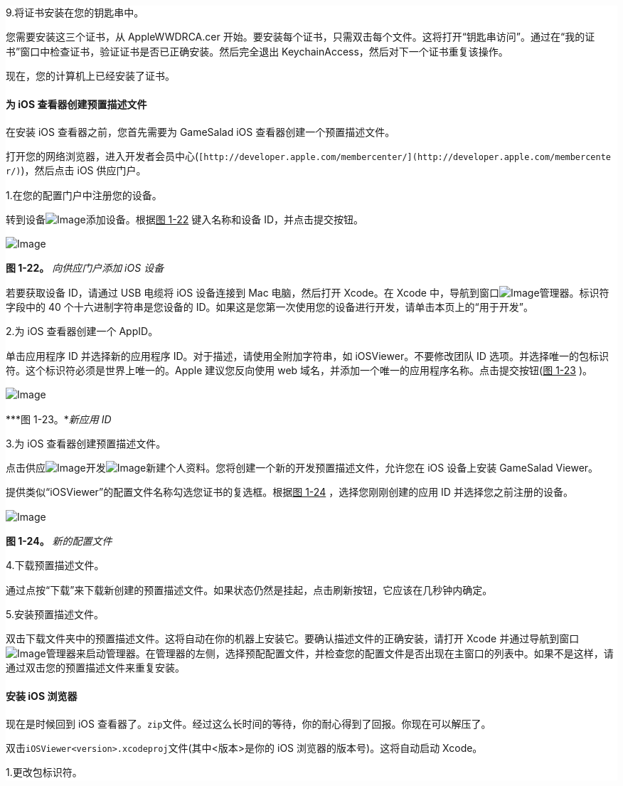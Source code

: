 9.将证书安装在您的钥匙串中。

您需要安装这三个证书，从 AppleWWDRCA.cer 开始。要安装每个证书，只需双击每个文件。这将打开“钥匙串访问”。通过在“我的证书”窗口中检查证书，验证证书是否已正确安装。然后完全退出 KeychainAccess，然后对下一个证书重复该操作。

现在，您的计算机上已经安装了证书。

#### 为 iOS 查看器创建预置描述文件

在安装 iOS 查看器之前，您首先需要为 GameSalad iOS 查看器创建一个预置描述文件。

打开您的网络浏览器，进入开发者会员中心(`[http://developer.apple.com/membercenter/](http://developer.apple.com/membercenter/)`)，然后点击 iOS 供应门户。

1.在您的配置门户中注册您的设备。

转到设备![Image](images/U001.jpg)添加设备。根据[图 1-22](#fig_1_22) 键入名称和设备 ID，并点击提交按钮。

![Image](images/9781430242789_Fig01-22.jpg)

**图 1-22。** *向供应门户添加 iOS 设备*

若要获取设备 ID，请通过 USB 电缆将 iOS 设备连接到 Mac 电脑，然后打开 Xcode。在 Xcode 中，导航到窗口![Image](images/U001.jpg)管理器。标识符字段中的 40 个十六进制字符串是您设备的 ID。如果这是您第一次使用您的设备进行开发，请单击本页上的“用于开发”。

2.为 iOS 查看器创建一个 AppID。

单击应用程序 ID 并选择新的应用程序 ID。对于描述，请使用全附加字符串，如 iOSViewer。不要修改团队 ID 选项。并选择唯一的包标识符。这个标识符必须是世界上唯一的。Apple 建议您反向使用 web 域名，并添加一个唯一的应用程序名称。点击提交按钮([图 1-23](#fig_1_23) )。

![Image](images/9781430242789_Fig01-23.jpg)

***图 1-23。**新应用 ID*

3.为 iOS 查看器创建预置描述文件。

点击供应![Image](images/U001.jpg)开发![Image](images/U001.jpg)新建个人资料。您将创建一个新的开发预置描述文件，允许您在 iOS 设备上安装 GameSalad Viewer。

提供类似“iOSViewer”的配置文件名称勾选您证书的复选框。根据[图 1-24](#fig_1_24) ，选择您刚刚创建的应用 ID 并选择您之前注册的设备。

![Image](images/9781430242789_Fig01-24.jpg)

**图 1-24。** *新的配置文件*

4.下载预置描述文件。

通过点按“下载”来下载新创建的预置描述文件。如果状态仍然是挂起，点击刷新按钮，它应该在几秒钟内确定。

5.安装预置描述文件。

双击下载文件夹中的预置描述文件。这将自动在你的机器上安装它。要确认描述文件的正确安装，请打开 Xcode 并通过导航到窗口![Image](images/U001.jpg)管理器来启动管理器。在管理器的左侧，选择预配配置文件，并检查您的配置文件是否出现在主窗口的列表中。如果不是这样，请通过双击您的预置描述文件来重复安装。

#### 安装 iOS 浏览器

现在是时候回到 iOS 查看器了。`zip`文件。经过这么长时间的等待，你的耐心得到了回报。你现在可以解压了。

双击`iOSViewer<version>.xcodeproj`文件(其中<版本>是你的 iOS 浏览器的版本号)。这将自动启动 Xcode。

1.更改包标识符。
